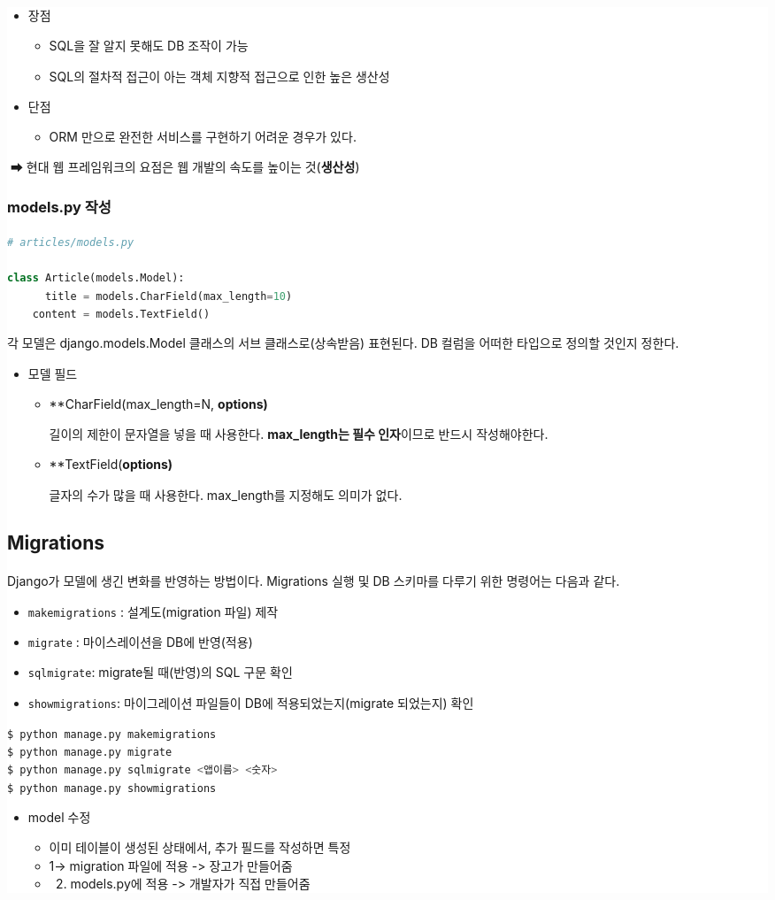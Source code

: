 - 장점

  - SQL을 잘 알지 못해도 DB 조작이 가능

  - SQL의 절차적 접근이 아는 객체 지향적 접근으로 인한 높은 생산성


- 단점
  - ORM 만으로 완전한 서비스를 구현하기 어려운 경우가 있다.


​	➡ 현대 웹 프레임워크의 요점은 웹 개발의 속도를 높이는 것(**생산성**)



### models.py 작성

```python
# articles/models.py

class Article(models.Model):
	  title = models.CharField(max_length=10)
  	content = models.TextField()
```

각 모델은 django.models.Model 클래스의 서브 클래스로(상속받음) 표현된다. DB 컬럼을 어떠한 타입으로 정의할 것인지 정한다.

- 모델 필드
  - **CharField(max_length=N, **options)**

    길이의 제한이 문자열을 넣을 때 사용한다. **max_length는 필수 인자**이므로 반드시 작성해야한다.

  - **TextField(**options)**

    글자의 수가 많을 때 사용한다. max_length를 지정해도 의미가 없다.

## Migrations

Django가 모델에 생긴 변화를 반영하는 방법이다. Migrations 실행 및 DB 스키마를 다루기 위한 명령어는 다음과 같다.

- `makemigrations` : 설계도(migration 파일) 제작

- `migrate` : 마이스레이션을 DB에 반영(적용)

- `sqlmigrate`: migrate될 때(반영)의 SQL 구문 확인

- `showmigrations`: 마이그레이션 파일들이 DB에 적용되었는지(migrate 되었는지) 확인

```bash
$ python manage.py makemigrations
$ python manage.py migrate
$ python manage.py sqlmigrate <앱이름> <숫자>
$ python manage.py showmigrations
```

- model 수정

  - 이미 테이블이 생성된 상태에서, 추가 필드를 작성하면 특정 
  - 1-> migration 파일에 적용 -> 장고가 만들어줌
  - 2. models.py에 적용 -> 개발자가 직접 만들어줌
